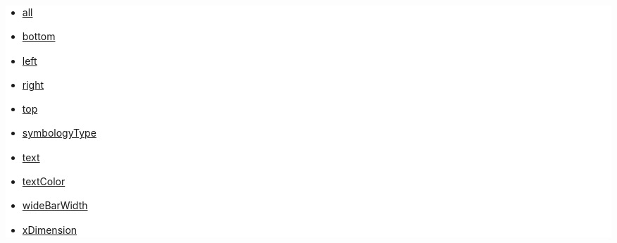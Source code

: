 		


	
* 
	<a href="ejBarcode.html#quietZone->all">all</a>

		

	
	
* 
	<a href="ejBarcode.html#quietZone->bottom">bottom</a>

		

	
	
* 
	<a href="ejBarcode.html#quietZone->left">left</a>

		

	
	
* 
	<a href="ejBarcode.html#quietZone->right">right</a>

		

	
	
* 
	<a href="ejBarcode.html#quietZone->top">top</a>

		

	

		

	
		

	
	
* 
	<a href="ejBarcode.html#symbologyType">symbologyType</a>

		

	
	
* 
	<a href="ejBarcode.html#text">text</a>

		

	
	
* 
	<a href="ejBarcode.html#textColor">textColor</a>

		

	
	
* 
	<a href="ejBarcode.html#wideBarWidth">wideBarWidth</a>

		

	
	
* 
	<a href="ejBarcode.html#xDimension">xDimension</a>
